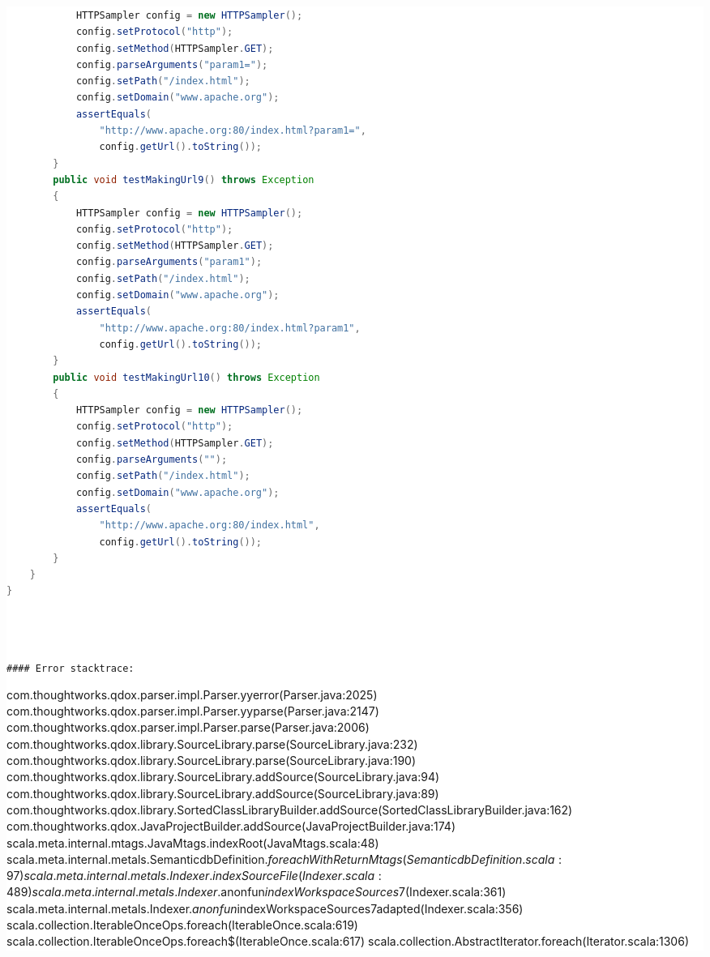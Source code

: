 ```java
			HTTPSampler config = new HTTPSampler();
			config.setProtocol("http");
			config.setMethod(HTTPSampler.GET);
			config.parseArguments("param1=");
			config.setPath("/index.html");
			config.setDomain("www.apache.org");
			assertEquals(
				"http://www.apache.org:80/index.html?param1=",
				config.getUrl().toString());
		}
		public void testMakingUrl9() throws Exception
		{
			HTTPSampler config = new HTTPSampler();
			config.setProtocol("http");
			config.setMethod(HTTPSampler.GET);
			config.parseArguments("param1");
			config.setPath("/index.html");
			config.setDomain("www.apache.org");
			assertEquals(
				"http://www.apache.org:80/index.html?param1",
				config.getUrl().toString());
		}
		public void testMakingUrl10() throws Exception
		{
			HTTPSampler config = new HTTPSampler();
			config.setProtocol("http");
			config.setMethod(HTTPSampler.GET);
			config.parseArguments("");
			config.setPath("/index.html");
			config.setDomain("www.apache.org");
			assertEquals(
				"http://www.apache.org:80/index.html",
				config.getUrl().toString());
		}
	}
}
```

```



#### Error stacktrace:

```
com.thoughtworks.qdox.parser.impl.Parser.yyerror(Parser.java:2025)
	com.thoughtworks.qdox.parser.impl.Parser.yyparse(Parser.java:2147)
	com.thoughtworks.qdox.parser.impl.Parser.parse(Parser.java:2006)
	com.thoughtworks.qdox.library.SourceLibrary.parse(SourceLibrary.java:232)
	com.thoughtworks.qdox.library.SourceLibrary.parse(SourceLibrary.java:190)
	com.thoughtworks.qdox.library.SourceLibrary.addSource(SourceLibrary.java:94)
	com.thoughtworks.qdox.library.SourceLibrary.addSource(SourceLibrary.java:89)
	com.thoughtworks.qdox.library.SortedClassLibraryBuilder.addSource(SortedClassLibraryBuilder.java:162)
	com.thoughtworks.qdox.JavaProjectBuilder.addSource(JavaProjectBuilder.java:174)
	scala.meta.internal.mtags.JavaMtags.indexRoot(JavaMtags.scala:48)
	scala.meta.internal.metals.SemanticdbDefinition$.foreachWithReturnMtags(SemanticdbDefinition.scala:97)
	scala.meta.internal.metals.Indexer.indexSourceFile(Indexer.scala:489)
	scala.meta.internal.metals.Indexer.$anonfun$indexWorkspaceSources$7(Indexer.scala:361)
	scala.meta.internal.metals.Indexer.$anonfun$indexWorkspaceSources$7$adapted(Indexer.scala:356)
	scala.collection.IterableOnceOps.foreach(IterableOnce.scala:619)
	scala.collection.IterableOnceOps.foreach$(IterableOnce.scala:617)
	scala.collection.AbstractIterator.foreach(Iterator.scala:1306)